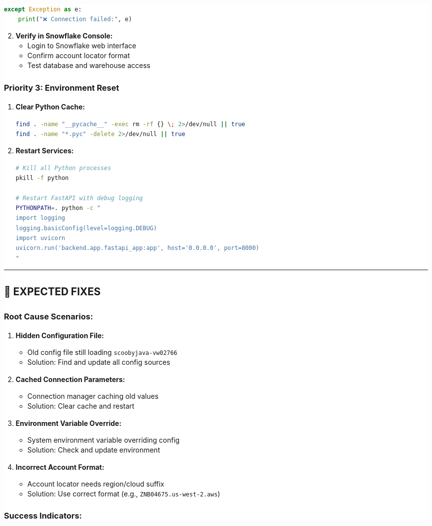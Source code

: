    ```python
   except Exception as e:
       print("❌ Connection failed:", e)
   ```

2. **Verify in Snowflake Console:**
   - Login to Snowflake web interface
   - Confirm account locator format
   - Test database and warehouse access

### **Priority 3: Environment Reset**

1. **Clear Python Cache:**
   ```bash
   find . -name "__pycache__" -exec rm -rf {} \; 2>/dev/null || true
   find . -name "*.pyc" -delete 2>/dev/null || true
   ```

2. **Restart Services:**
   ```bash
   # Kill all Python processes
   pkill -f python
   
   # Restart FastAPI with debug logging
   PYTHONPATH=. python -c "
   import logging
   logging.basicConfig(level=logging.DEBUG)
   import uvicorn
   uvicorn.run('backend.app.fastapi_app:app', host='0.0.0.0', port=8000)
   "
   ```

---

## 🎯 **EXPECTED FIXES**

### **Root Cause Scenarios:**

1. **Hidden Configuration File:**
   - Old config file still loading `scoobyjava-vw02766`
   - Solution: Find and update all config sources

2. **Cached Connection Parameters:**
   - Connection manager caching old values
   - Solution: Clear cache and restart

3. **Environment Variable Override:**
   - System environment variable overriding config
   - Solution: Check and update environment

4. **Incorrect Account Format:**
   - Account locator needs region/cloud suffix
   - Solution: Use correct format (e.g., `ZNB04675.us-west-2.aws`)

### **Success Indicators:**
